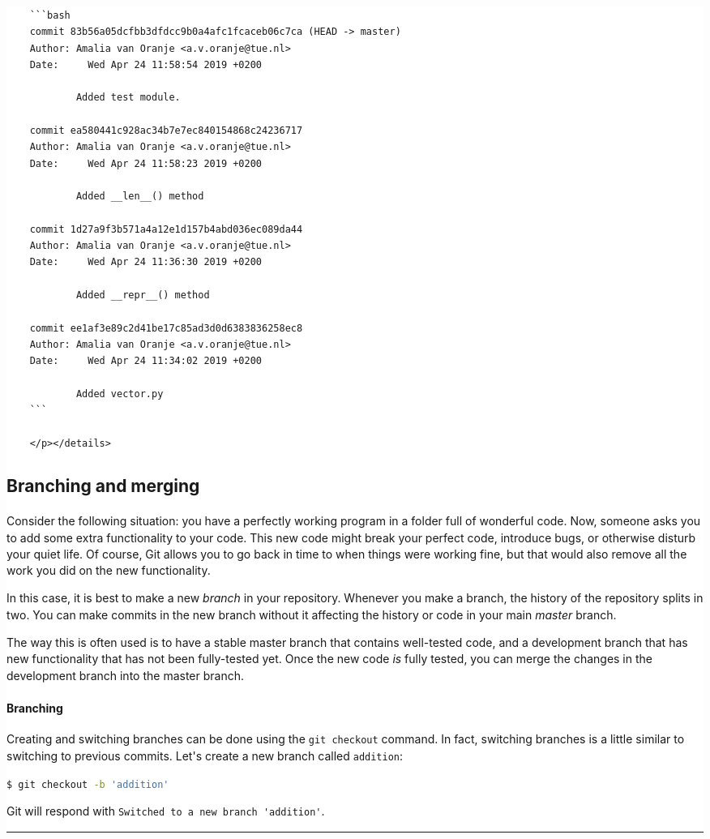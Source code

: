         ```bash
        commit 83b56a05dcfbb3dfdcc9b0a4afc1fcaceb06c7ca (HEAD -> master)
        Author: Amalia van Oranje <a.v.oranje@tue.nl>
        Date:     Wed Apr 24 11:58:54 2019 +0200

                Added test module.

        commit ea580441c928ac34b7e7ec840154868c24236717
        Author: Amalia van Oranje <a.v.oranje@tue.nl>
        Date:     Wed Apr 24 11:58:23 2019 +0200

                Added __len__() method

        commit 1d27a9f3b571a4a12e1d157b4abd036ec089da44
        Author: Amalia van Oranje <a.v.oranje@tue.nl>
        Date:     Wed Apr 24 11:36:30 2019 +0200

                Added __repr__() method

        commit ee1af3e89c2d41be17c85ad3d0d6383836258ec8
        Author: Amalia van Oranje <a.v.oranje@tue.nl>
        Date:     Wed Apr 24 11:34:02 2019 +0200

                Added vector.py
        ```

        </p></details>


## Branching and merging

Consider the following situation: you have a perfectly working program in a folder full of wonderful code. Now, someone asks you to add some extra functionality to your code. This new code might break your perfect code, introduce bugs, or otherwise disturb your quiet life. Of course, Git allows you to go back in time to when things were working fine, but that would also remove all the work you did on the new functionality.

In this case, it is best to make a new *branch* in your repository.
Whenever you make a branch, the history of the repository splits in two. You can make commits in the new branch without it affecting the history or code in your main *master* branch.

The way this is often used is to have a stable master branch that contains well-tested code, and a development branch that has new functionality that has not been fully-tested yet. Once the new code *is* fully tested, you can merge the changes in the development branch into the master branch.


#### Branching

Creating and switching branches can be done using the `git checkout` command. In fact, switching branches is a little similar to switching to previous commits. Let's create a new branch called `addition`:

```bash
$ git checkout -b 'addition'
```

Git will respond with `Switched to a new branch 'addition'`. 

<center>
<hr>